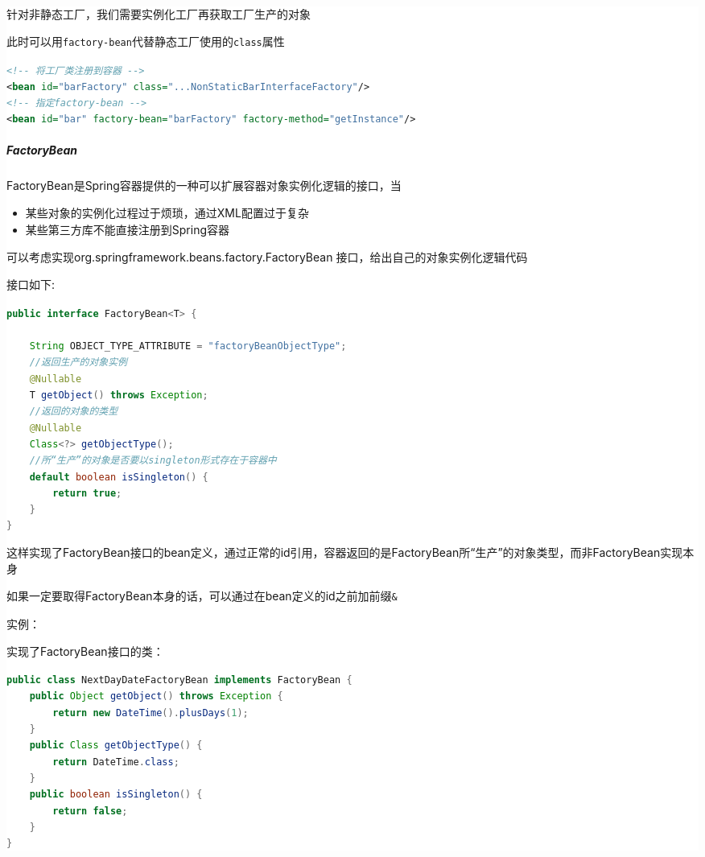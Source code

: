 针对非静态工厂，我们需要实例化工厂再获取工厂生产的对象

此时可以用`factory-bean`代替静态工厂使用的`class`属性

~~~xml
<!-- 将工厂类注册到容器 -->
<bean id="barFactory" class="...NonStaticBarInterfaceFactory"/>
<!-- 指定factory-bean -->
<bean id="bar" factory-bean="barFactory" factory-method="getInstance"/>
~~~

##### FactoryBean

FactoryBean是Spring容器提供的一种可以扩展容器对象实例化逻辑的接口，当

* 某些对象的实例化过程过于烦琐，通过XML配置过于复杂
* 某些第三方库不能直接注册到Spring容器  

可以考虑实现org.springframework.beans.factory.FactoryBean  接口，给出自己的对象实例化逻辑代码  

接口如下:

~~~java
public interface FactoryBean<T> {

	String OBJECT_TYPE_ATTRIBUTE = "factoryBeanObjectType";
	//返回生产的对象实例
	@Nullable
	T getObject() throws Exception;
	//返回的对象的类型
	@Nullable
	Class<?> getObjectType();
	//所“生产”的对象是否要以singleton形式存在于容器中
	default boolean isSingleton() {
		return true;
	}
}
~~~

 这样实现了FactoryBean接口的bean定义，通过正常的id引用，容器返回的是FactoryBean所“生产”的对象类型，而非FactoryBean实现本身  

如果一定要取得FactoryBean本身的话，可以通过在bean定义的id之前加前缀`& `

实例：

实现了FactoryBean接口的类：

~~~java
public class NextDayDateFactoryBean implements FactoryBean {
    public Object getObject() throws Exception {
        return new DateTime().plusDays(1);
    }
    public Class getObjectType() {
        return DateTime.class;
    }
    public boolean isSingleton() {
        return false;
    }
}
~~~
